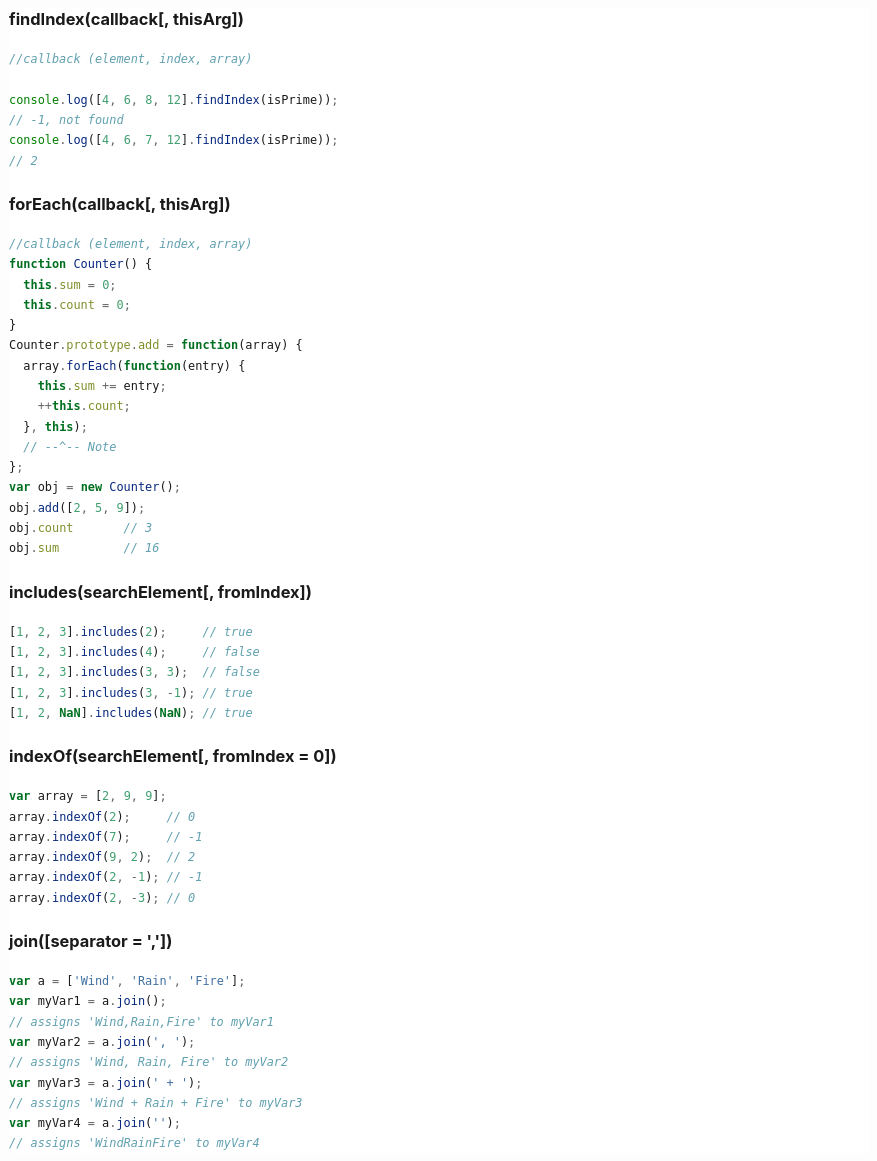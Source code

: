 ### findIndex(callback[, thisArg])
```javascript
//callback (element, index, array)

console.log([4, 6, 8, 12].findIndex(isPrime)); 
// -1, not found
console.log([4, 6, 7, 12].findIndex(isPrime));
// 2 
```

### forEach(callback[, thisArg])
```javascript
//callback (element, index, array)
function Counter() {
  this.sum = 0;
  this.count = 0;
}
Counter.prototype.add = function(array) {
  array.forEach(function(entry) {
    this.sum += entry;
    ++this.count;
  }, this);
  // --^-- Note
};
var obj = new Counter();
obj.add([2, 5, 9]);
obj.count       // 3 
obj.sum         // 16
```

### includes(searchElement[, fromIndex])
```javascript
[1, 2, 3].includes(2);     // true
[1, 2, 3].includes(4);     // false
[1, 2, 3].includes(3, 3);  // false
[1, 2, 3].includes(3, -1); // true
[1, 2, NaN].includes(NaN); // true
```

### indexOf(searchElement[, fromIndex = 0])
```javascript
var array = [2, 9, 9];
array.indexOf(2);     // 0
array.indexOf(7);     // -1
array.indexOf(9, 2);  // 2
array.indexOf(2, -1); // -1
array.indexOf(2, -3); // 0
```

### join([separator = ','])
```javascript
var a = ['Wind', 'Rain', 'Fire'];
var myVar1 = a.join();      
// assigns 'Wind,Rain,Fire' to myVar1
var myVar2 = a.join(', ');  
// assigns 'Wind, Rain, Fire' to myVar2
var myVar3 = a.join(' + '); 
// assigns 'Wind + Rain + Fire' to myVar3
var myVar4 = a.join('');    
// assigns 'WindRainFire' to myVar4
```
